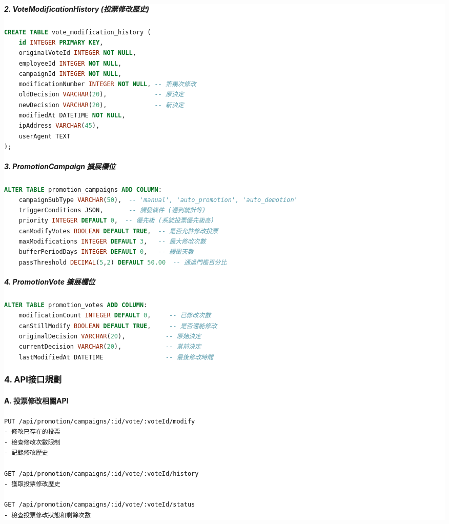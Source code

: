 ##### **2. VoteModificationHistory (投票修改歷史)**
```sql
CREATE TABLE vote_modification_history (
    id INTEGER PRIMARY KEY,
    originalVoteId INTEGER NOT NULL,
    employeeId INTEGER NOT NULL,
    campaignId INTEGER NOT NULL,
    modificationNumber INTEGER NOT NULL, -- 第幾次修改
    oldDecision VARCHAR(20),             -- 原決定
    newDecision VARCHAR(20),             -- 新決定
    modifiedAt DATETIME NOT NULL,
    ipAddress VARCHAR(45),
    userAgent TEXT
);
```

##### **3. PromotionCampaign 擴展欄位**
```sql
ALTER TABLE promotion_campaigns ADD COLUMN:
    campaignSubType VARCHAR(50),  -- 'manual', 'auto_promotion', 'auto_demotion'
    triggerConditions JSON,       -- 觸發條件 (遲到統計等)
    priority INTEGER DEFAULT 0,  -- 優先級 (系統投票優先級高)
    canModifyVotes BOOLEAN DEFAULT TRUE,  -- 是否允許修改投票
    maxModifications INTEGER DEFAULT 3,   -- 最大修改次數
    bufferPeriodDays INTEGER DEFAULT 0,   -- 緩衝天數
    passThreshold DECIMAL(5,2) DEFAULT 50.00  -- 通過門檻百分比
```

##### **4. PromotionVote 擴展欄位**
```sql
ALTER TABLE promotion_votes ADD COLUMN:
    modificationCount INTEGER DEFAULT 0,     -- 已修改次數
    canStillModify BOOLEAN DEFAULT TRUE,     -- 是否還能修改
    originalDecision VARCHAR(20),           -- 原始決定
    currentDecision VARCHAR(20),            -- 當前決定
    lastModifiedAt DATETIME                 -- 最後修改時間
```

### 4. API接口規劃

#### **A. 投票修改相關API**
```
PUT /api/promotion/campaigns/:id/vote/:voteId/modify
- 修改已存在的投票
- 檢查修改次數限制
- 記錄修改歷史

GET /api/promotion/campaigns/:id/vote/:voteId/history  
- 獲取投票修改歷史

GET /api/promotion/campaigns/:id/vote/:voteId/status
- 檢查投票修改狀態和剩餘次數
```
